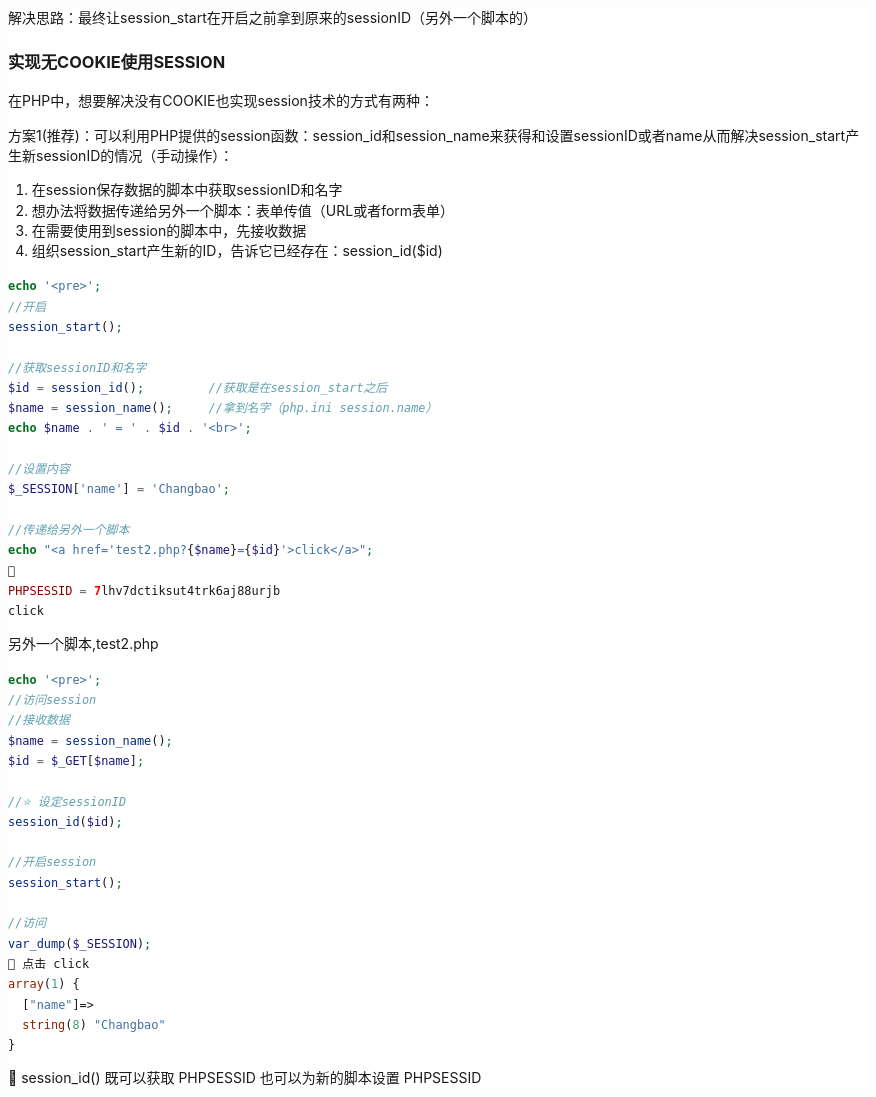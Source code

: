 解决思路：最终让session_start在开启之前拿到原来的sessionID（另外一个脚本的）

### 实现无COOKIE使用SESSION
在PHP中，想要解决没有COOKIE也实现session技术的方式有两种：

方案1(推荐)：可以利用PHP提供的session函数：session_id和session_name来获得和设置sessionID或者name从而解决session_start产生新sessionID的情况（手动操作）：
1. 在session保存数据的脚本中获取sessionID和名字
2. 想办法将数据传递给另外一个脚本：表单传值（URL或者form表单）
3. 在需要使用到session的脚本中，先接收数据
4. 组织session_start产生新的ID，告诉它已经存在：session_id($id)

```php
echo '<pre>';
//开启
session_start();

//获取sessionID和名字
$id = session_id();			//获取是在session_start之后
$name = session_name();		//拿到名字（php.ini session.name）
echo $name . ' = ' . $id . '<br>';

//设置内容
$_SESSION['name'] = 'Changbao';

//传递给另外一个脚本
echo "<a href='test2.php?{$name}={$id}'>click</a>";
🍎
PHPSESSID = 7lhv7dctiksut4trk6aj88urjb
click
```
另外一个脚本,test2.php
```php
echo '<pre>';
//访问session
//接收数据
$name = session_name();
$id = $_GET[$name];

//⭐ 设定sessionID
session_id($id);

//开启session
session_start();

//访问
var_dump($_SESSION);
🍎 点击 click
array(1) {
  ["name"]=>
  string(8) "Changbao"
}
```
🐖 session_id() 既可以获取 PHPSESSID 也可以为新的脚本设置 PHPSESSID

